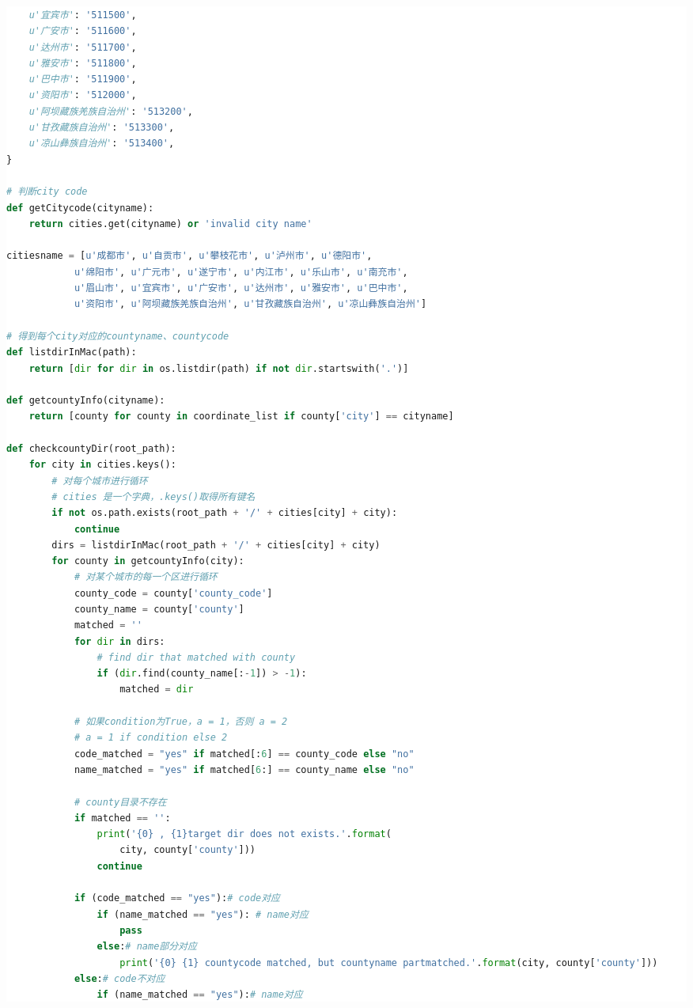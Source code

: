 ```python
    u'宜宾市': '511500',
    u'广安市': '511600',
    u'达州市': '511700',
    u'雅安市': '511800',
    u'巴中市': '511900',
    u'资阳市': '512000',
    u'阿坝藏族羌族自治州': '513200',
    u'甘孜藏族自治州': '513300',
    u'凉山彝族自治州': '513400',
}

# 判断city code
def getCitycode(cityname):
    return cities.get(cityname) or 'invalid city name'

citiesname = [u'成都市', u'自贡市', u'攀枝花市', u'泸州市', u'德阳市',
            u'绵阳市', u'广元市', u'遂宁市', u'内江市', u'乐山市', u'南充市',
            u'眉山市', u'宜宾市', u'广安市', u'达州市', u'雅安市', u'巴中市',
            u'资阳市', u'阿坝藏族羌族自治州', u'甘孜藏族自治州', u'凉山彝族自治州']

# 得到每个city对应的countyname、countycode
def listdirInMac(path):
    return [dir for dir in os.listdir(path) if not dir.startswith('.')]

def getcountyInfo(cityname):
    return [county for county in coordinate_list if county['city'] == cityname]

def checkcountyDir(root_path):
    for city in cities.keys():
        # 对每个城市进行循环
        # cities 是一个字典，.keys()取得所有键名
        if not os.path.exists(root_path + '/' + cities[city] + city):
            continue
        dirs = listdirInMac(root_path + '/' + cities[city] + city)
        for county in getcountyInfo(city):
            # 对某个城市的每一个区进行循环
            county_code = county['county_code']
            county_name = county['county']
            matched = ''
            for dir in dirs:
                # find dir that matched with county
                if (dir.find(county_name[:-1]) > -1):
                    matched = dir

            # 如果condition为True，a = 1，否则 a = 2
            # a = 1 if condition else 2
            code_matched = "yes" if matched[:6] == county_code else "no"
            name_matched = "yes" if matched[6:] == county_name else "no"

            # county目录不存在
            if matched == '':
                print('{0} , {1}target dir does not exists.'.format(
                    city, county['county']))
                continue

            if (code_matched == "yes"):# code对应
                if (name_matched == "yes"): # name对应
                    pass
                else:# name部分对应
                    print('{0} {1} countycode matched, but countyname partmatched.'.format(city, county['county']))            
            else:# code不对应
                if (name_matched == "yes"):# name对应
```